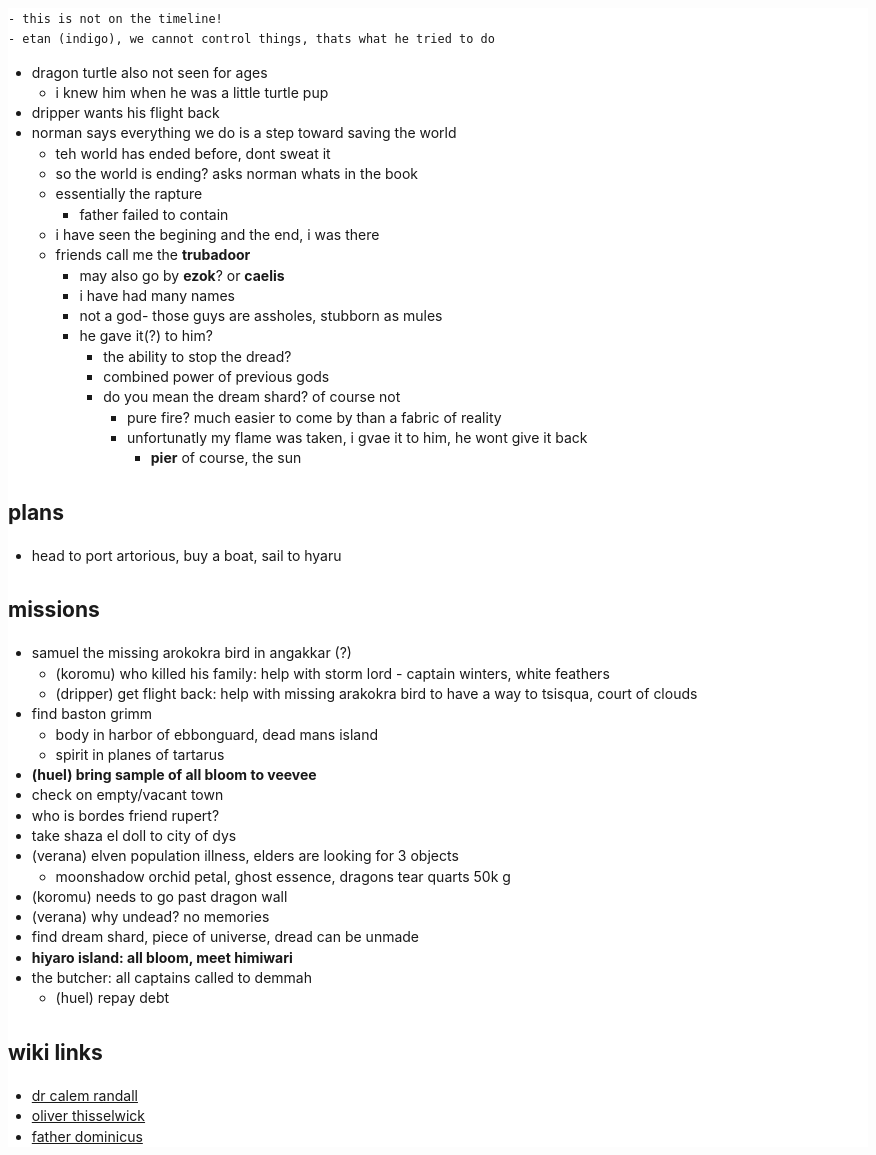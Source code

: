     - this is not on the timeline!
    - etan (indigo), we cannot control things, thats what he tried to do
- dragon turtle also not seen for ages
    - i knew him when he was a little turtle pup
- dripper wants his flight back
- norman says everything we do is  a step toward saving the world
    - teh world has ended before, dont sweat it
    - so the world is ending? asks norman whats in the book
    - essentially the rapture
        - father failed to contain
    - i have seen the begining and the end, i was there
    - friends call me the **trubadoor**
        - may also go by **ezok**? or **caelis**
        - i have had many names
        - not a god- those guys are assholes, stubborn as mules
        - he gave it(?) to him?
            - the ability to stop the dread?
            - combined power of previous gods
            - do you mean the dream shard? of course not
                - pure fire? much easier to come by than a fabric of reality
                - unfortunatly my flame was taken, i gvae it to him, he wont give it back
                    - **pier** of course, the sun

## plans
- head to port artorious, buy a boat, sail to hyaru

## missions
- samuel the missing arokokra bird in angakkar (?)
    - (koromu) who killed his family: help with storm lord - captain winters, white feathers
    - (dripper) get flight back: help with missing arakokra bird to have a way to tsisqua, court of clouds
- find baston grimm
    - body in harbor of ebbonguard, dead mans island
    - spirit in planes of tartarus
- **(huel) bring sample of all bloom to veevee**
- check on empty/vacant town
- who is bordes friend rupert?
- take shaza el doll to city of dys
- (verana) elven population illness, elders are looking for 3 objects
    - moonshadow orchid petal, ghost essence, dragons tear quarts 50k g
- (koromu) needs to go past dragon wall
- (verana) why undead? no memories
- find dream shard, piece of universe, dread can be unmade
- **hiyaro island: all bloom, meet himiwari**
- the butcher: all captains called to demmah
    - (huel) repay debt

## wiki links
- [dr calem randall](../lore.md#doctor-calem-randall)
- [oliver thisselwick](../lore.md#oliver-thislewick)
- [father dominicus](../lore.md#father-dominicus)
